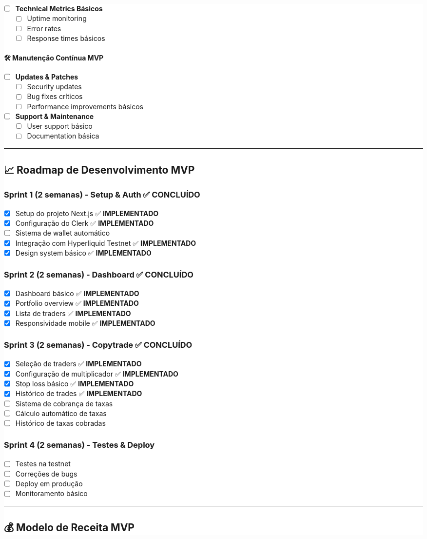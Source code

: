 - [ ] **Technical Metrics Básicos**
  - [ ] Uptime monitoring
  - [ ] Error rates
  - [ ] Response times básicos

#### 🛠️ **Manutenção Contínua MVP**
- [ ] **Updates & Patches**
  - [ ] Security updates
  - [ ] Bug fixes críticos
  - [ ] Performance improvements básicos

- [ ] **Support & Maintenance**
  - [ ] User support básico
  - [ ] Documentation básica

---

## 📈 Roadmap de Desenvolvimento MVP

### **Sprint 1 (2 semanas) - Setup & Auth** ✅ **CONCLUÍDO**
- [x] Setup do projeto Next.js ✅ **IMPLEMENTADO**
- [x] Configuração do Clerk ✅ **IMPLEMENTADO**
- [ ] Sistema de wallet automático
- [x] Integração com Hyperliquid Testnet ✅ **IMPLEMENTADO**
- [x] Design system básico ✅ **IMPLEMENTADO**

### **Sprint 2 (2 semanas) - Dashboard** ✅ **CONCLUÍDO**
- [x] Dashboard básico ✅ **IMPLEMENTADO**
- [x] Portfolio overview ✅ **IMPLEMENTADO**
- [x] Lista de traders ✅ **IMPLEMENTADO**
- [x] Responsividade mobile ✅ **IMPLEMENTADO**

### **Sprint 3 (2 semanas) - Copytrade** ✅ **CONCLUÍDO**
- [x] Seleção de traders ✅ **IMPLEMENTADO**
- [x] Configuração de multiplicador ✅ **IMPLEMENTADO**
- [x] Stop loss básico ✅ **IMPLEMENTADO**
- [x] Histórico de trades ✅ **IMPLEMENTADO**
- [ ] Sistema de cobrança de taxas
- [ ] Cálculo automático de taxas
- [ ] Histórico de taxas cobradas

### **Sprint 4 (2 semanas) - Testes & Deploy**
- [ ] Testes na testnet
- [ ] Correções de bugs
- [ ] Deploy em produção
- [ ] Monitoramento básico

---

## 💰 Modelo de Receita MVP
